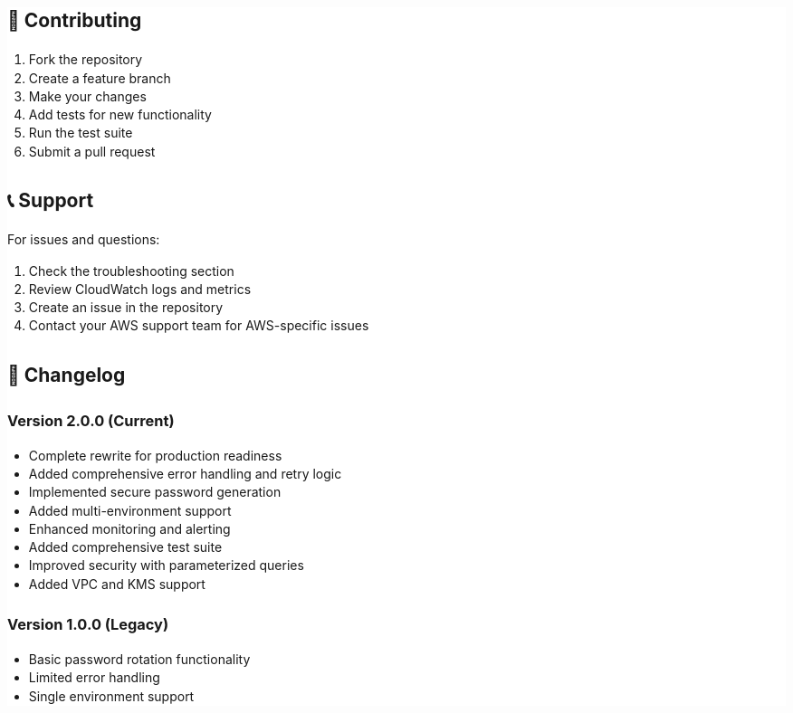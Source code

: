 ## 🤝 Contributing

1. Fork the repository
2. Create a feature branch
3. Make your changes
4. Add tests for new functionality
5. Run the test suite
6. Submit a pull request

## 📞 Support

For issues and questions:

1. Check the troubleshooting section
2. Review CloudWatch logs and metrics
3. Create an issue in the repository
4. Contact your AWS support team for AWS-specific issues

## 🔄 Changelog

### Version 2.0.0 (Current)
- Complete rewrite for production readiness
- Added comprehensive error handling and retry logic
- Implemented secure password generation
- Added multi-environment support
- Enhanced monitoring and alerting
- Added comprehensive test suite
- Improved security with parameterized queries
- Added VPC and KMS support

### Version 1.0.0 (Legacy)
- Basic password rotation functionality
- Limited error handling
- Single environment support
